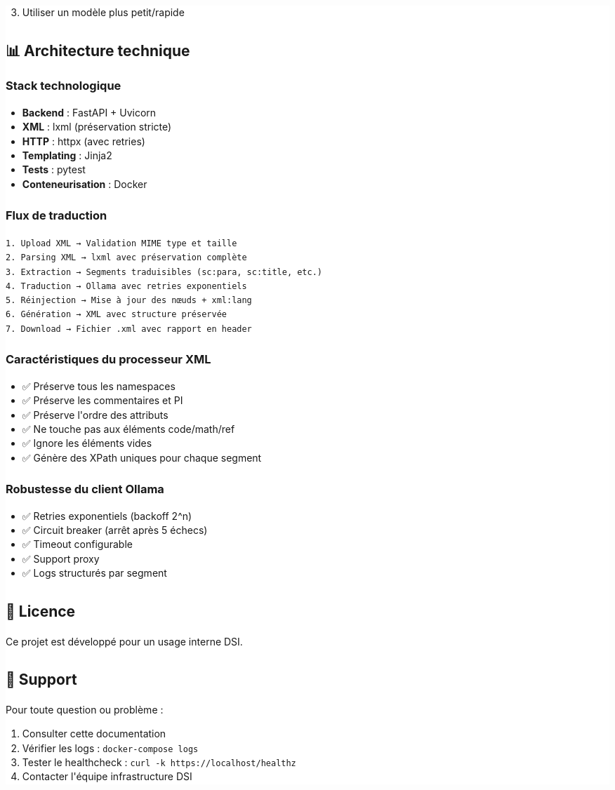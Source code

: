 3. Utiliser un modèle plus petit/rapide

## 📊 Architecture technique

### Stack technologique

- **Backend** : FastAPI + Uvicorn
- **XML** : lxml (préservation stricte)
- **HTTP** : httpx (avec retries)
- **Templating** : Jinja2
- **Tests** : pytest
- **Conteneurisation** : Docker

### Flux de traduction

```
1. Upload XML → Validation MIME type et taille
2. Parsing XML → lxml avec préservation complète
3. Extraction → Segments traduisibles (sc:para, sc:title, etc.)
4. Traduction → Ollama avec retries exponentiels
5. Réinjection → Mise à jour des nœuds + xml:lang
6. Génération → XML avec structure préservée
7. Download → Fichier .xml avec rapport en header
```

### Caractéristiques du processeur XML

- ✅ Préserve tous les namespaces
- ✅ Préserve les commentaires et PI
- ✅ Préserve l'ordre des attributs
- ✅ Ne touche pas aux éléments code/math/ref
- ✅ Ignore les éléments vides
- ✅ Génère des XPath uniques pour chaque segment

### Robustesse du client Ollama

- ✅ Retries exponentiels (backoff 2^n)
- ✅ Circuit breaker (arrêt après 5 échecs)
- ✅ Timeout configurable
- ✅ Support proxy
- ✅ Logs structurés par segment

## 📝 Licence

Ce projet est développé pour un usage interne DSI.

## 🤝 Support

Pour toute question ou problème :
1. Consulter cette documentation
2. Vérifier les logs : `docker-compose logs`
3. Tester le healthcheck : `curl -k https://localhost/healthz`
4. Contacter l'équipe infrastructure DSI
